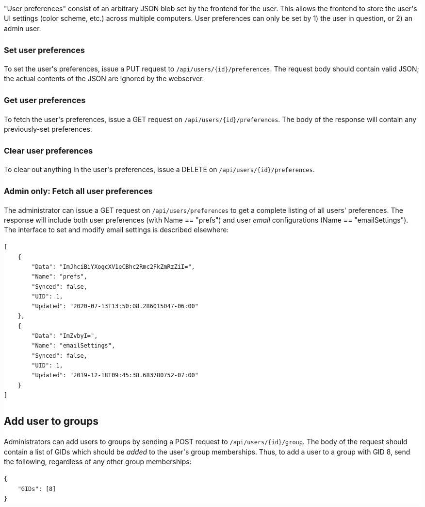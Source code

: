 "User preferences" consist of an arbitrary JSON blob set by the frontend for the user. This allows the frontend to store the user's UI settings (color scheme, etc.) across multiple computers. User preferences can only be set by 1) the user in question, or 2) an admin user.

### Set user preferences

To set the user's preferences, issue a PUT request to `/api/users/{id}/preferences`. The request body should contain valid JSON; the actual contents of the JSON are ignored by the webserver.

### Get user preferences

To fetch the user's preferences, issue a GET request on `/api/users/{id}/preferences`. The body of the response will contain any previously-set preferences.

### Clear user preferences

To clear out anything in the user's preferences, issue a DELETE on `/api/users/{id}/preferences`.

### Admin only: Fetch all user preferences

The administrator can issue a GET request on `/api/users/preferences` to get a complete listing of all users' preferences. The response will include both user preferences (with Name == "prefs") and user *email* configurations (Name == "emailSettings"). The interface to set and modify email settings is described elsewhere:

```
[
    {
        "Data": "ImJhciBiYXogcXV1eCBhc2Rmc2FkZmRzZiI=",
        "Name": "prefs",
        "Synced": false,
        "UID": 1,
        "Updated": "2020-07-13T13:50:08.286015047-06:00"
    },
    {
        "Data": "ImZvbyI=",
        "Name": "emailSettings",
        "Synced": false,
        "UID": 1,
        "Updated": "2019-12-18T09:45:38.683780752-07:00"
    }
]
```

## Add user to groups

Administrators can add users to groups by sending a POST request to `/api/users/{id}/group`. The body of the request should contain a list of GIDs which should be *added* to the user's group memberships. Thus, to add a user to a group with GID 8, send the following, regardless of any other group memberships:

```
{
	"GIDs": [8]
}
```
